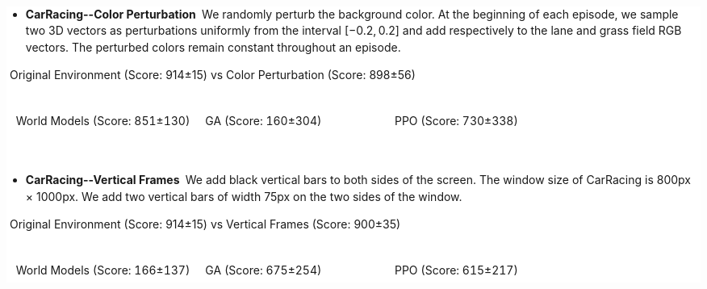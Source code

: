 - **CarRacing--Color Perturbation&nbsp;** We randomly perturb the background color. At the beginning of each episode, we sample two 3D vectors as perturbations uniformly from the interval $[-0.2, 0.2]$ and add respectively to the lane and grass field RGB vectors. The perturbed colors remain constant throughout an episode.

<div style="text-align: center;">
<video class="b-lazy" src="https://storage.googleapis.com/quickdraw-models/sketchRNN/attention/assets/mp4/carracing_mod1_ours_compare.mp4" type="video/mp4" autoplay muted playsinline loop style="width: 97.5%;" ></video>
<figcaption style="text-align: left;">
&nbsp;Original Environment (Score: 914±15) vs Color Perturbation (Score: 898±56)<br/>
</figcaption>
<br/>
<video class="b-lazy" src="https://storage.googleapis.com/quickdraw-models/sketchRNN/attention/assets/mp4/carracing_baselines_mod1.mp4" type="video/mp4" autoplay muted playsinline loop style="width: 97.5%;" ></video>
<table style="width: 100%;" cellspacing="0" cellpadding="0">
<tr>
<td style="width: 33.3%;border: 1px solid transparent;"><figcaption style="text-align: left; padding-top: 0;">&nbsp;World Models (Score: 851±130)</figcaption></td>
<td style="width: 33.3%;border: 1px solid transparent;"><figcaption style="text-align: left; padding-top: 0;">&nbsp;GA (Score: 160±304)</figcaption></td>
<td style="width: 33.3%;border: 1px solid transparent;"><figcaption style="text-align: left; padding-top: 0;">&nbsp;PPO (Score: 730±338)</figcaption></td>
</tr>
</table>

</div>
<br/>

- **CarRacing--Vertical Frames&nbsp;** We add black vertical bars to both sides of the screen. The window size of CarRacing is 800px × 1000px. We add two vertical bars of width 75px on the two sides of the window.

<div style="text-align: center;">
<video class="b-lazy" src="https://storage.googleapis.com/quickdraw-models/sketchRNN/attention/assets/mp4/carracing_mod2_ours_compare.mp4" type="video/mp4" autoplay muted playsinline loop style="width: 97.5%;" ></video>
<figcaption style="text-align: left;">
&nbsp;Original Environment (Score: 914±15) vs Vertical Frames (Score: 900±35)<br/>
</figcaption>
<br/>
<video class="b-lazy" src="https://storage.googleapis.com/quickdraw-models/sketchRNN/attention/assets/mp4/carracing_baselines_mod2.mp4" type="video/mp4" autoplay muted playsinline loop style="width: 97.5%;" ></video>
<table style="width: 100%;" cellspacing="0" cellpadding="0">
<tr>
<td style="width: 33.3%;border: 1px solid transparent;"><figcaption style="text-align: left; padding-top: 0;">&nbsp;World Models (Score: 166±137)</figcaption></td>
<td style="width: 33.3%;border: 1px solid transparent;"><figcaption style="text-align: left; padding-top: 0;">&nbsp;GA (Score: 675±254)</figcaption></td>
<td style="width: 33.3%;border: 1px solid transparent;"><figcaption style="text-align: left; padding-top: 0;">&nbsp;PPO (Score: 615±217)</figcaption></td>
</tr>
</table>
